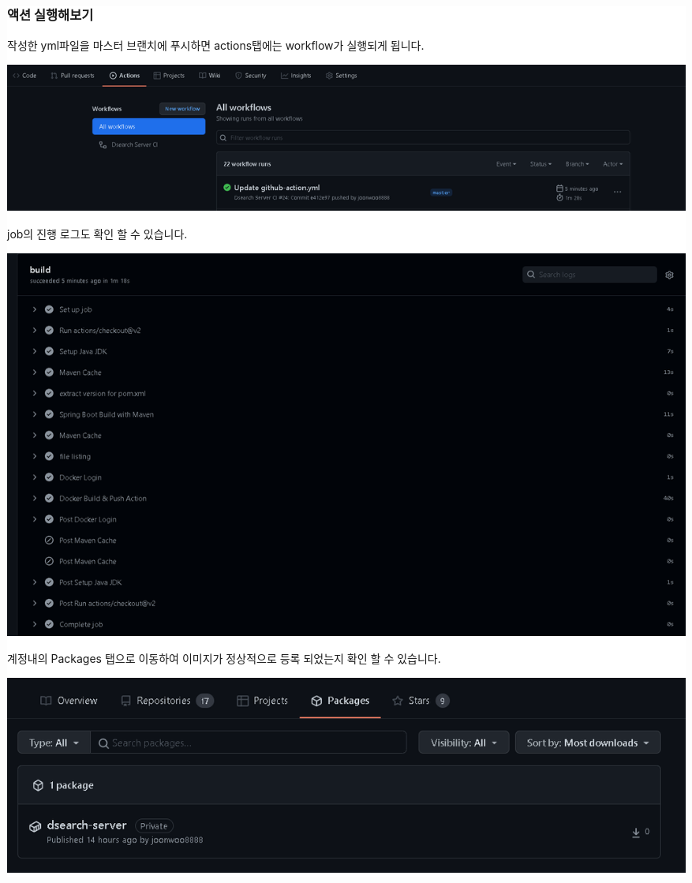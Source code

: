 ### 액션 실행해보기

작성한 yml파일을 마스터 브랜치에 푸시하면 actions탭에는 workflow가 실행되게 됩니다. 

![Untitled](/images/2021-12-28-Github-Actions-사용법/Untitled%204.png)

job의 진행 로그도 확인 할 수 있습니다.

![Untitled](/images/2021-12-28-Github-Actions-사용법/Untitled%205.png)

계정내의 Packages 탭으로 이동하여 이미지가 정상적으로 등록 되었는지 확인 할 수 있습니다.

![Untitled](/images/2021-12-28-Github-Actions-사용법/Untitled%206.png)
